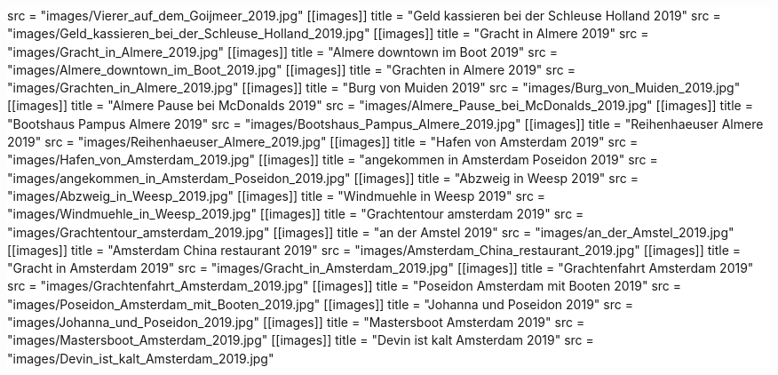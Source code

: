 src = "images/Vierer_auf_dem_Goijmeer_2019.jpg"
[[images]]
title = "Geld kassieren bei der Schleuse Holland 2019"
src = "images/Geld_kassieren_bei_der_Schleuse_Holland_2019.jpg"
[[images]]
title = "Gracht in Almere 2019"
src = "images/Gracht_in_Almere_2019.jpg"
[[images]]
title = "Almere downtown im Boot 2019"
src = "images/Almere_downtown_im_Boot_2019.jpg"
[[images]]
title = "Grachten in Almere 2019"
src = "images/Grachten_in_Almere_2019.jpg"
[[images]]
title = "Burg von Muiden 2019"
src = "images/Burg_von_Muiden_2019.jpg"
[[images]]
title = "Almere Pause bei McDonalds 2019"
src = "images/Almere_Pause_bei_McDonalds_2019.jpg"
[[images]]
title = "Bootshaus Pampus Almere 2019"
src = "images/Bootshaus_Pampus_Almere_2019.jpg"
[[images]]
title = "Reihenhaeuser Almere 2019"
src = "images/Reihenhaeuser_Almere_2019.jpg"
[[images]]
title = "Hafen von Amsterdam 2019"
src = "images/Hafen_von_Amsterdam_2019.jpg"
[[images]]
title = "angekommen in Amsterdam Poseidon 2019"
src = "images/angekommen_in_Amsterdam_Poseidon_2019.jpg"
[[images]]
title = "Abzweig in Weesp 2019"
src = "images/Abzweig_in_Weesp_2019.jpg"
[[images]]
title = "Windmuehle in Weesp 2019"
src = "images/Windmuehle_in_Weesp_2019.jpg"
[[images]]
title = "Grachtentour amsterdam 2019"
src = "images/Grachtentour_amsterdam_2019.jpg"
[[images]]
title = "an der Amstel 2019"
src = "images/an_der_Amstel_2019.jpg"
[[images]]
title = "Amsterdam China restaurant 2019"
src = "images/Amsterdam_China_restaurant_2019.jpg"
[[images]]
title = "Gracht in Amsterdam 2019"
src = "images/Gracht_in_Amsterdam_2019.jpg"
[[images]]
title = "Grachtenfahrt Amsterdam 2019"
src = "images/Grachtenfahrt_Amsterdam_2019.jpg"
[[images]]
title = "Poseidon Amsterdam mit Booten 2019"
src = "images/Poseidon_Amsterdam_mit_Booten_2019.jpg"
[[images]]
title = "Johanna und Poseidon 2019"
src = "images/Johanna_und_Poseidon_2019.jpg"
[[images]]
title = "Mastersboot Amsterdam 2019"
src = "images/Mastersboot_Amsterdam_2019.jpg"
[[images]]
title = "Devin ist kalt Amsterdam 2019"
src = "images/Devin_ist_kalt_Amsterdam_2019.jpg"